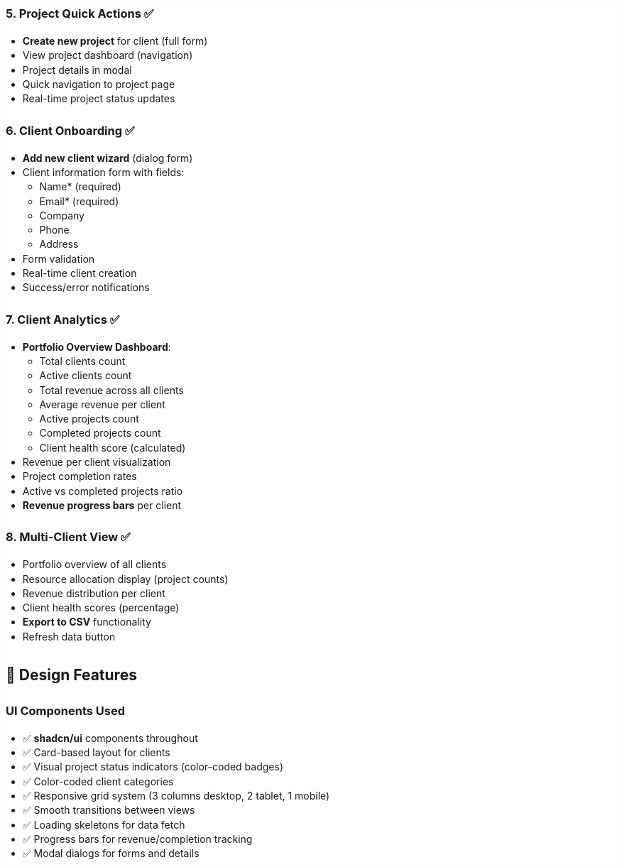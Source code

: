 ### 5. **Project Quick Actions** ✅
- **Create new project** for client (full form)
- View project dashboard (navigation)
- Project details in modal
- Quick navigation to project page
- Real-time project status updates

### 6. **Client Onboarding** ✅
- **Add new client wizard** (dialog form)
- Client information form with fields:
  - Name* (required)
  - Email* (required)
  - Company
  - Phone
  - Address
- Form validation
- Real-time client creation
- Success/error notifications

### 7. **Client Analytics** ✅
- **Portfolio Overview Dashboard**:
  - Total clients count
  - Active clients count
  - Total revenue across all clients
  - Average revenue per client
  - Active projects count
  - Completed projects count
  - Client health score (calculated)
- Revenue per client visualization
- Project completion rates
- Active vs completed projects ratio
- **Revenue progress bars** per client

### 8. **Multi-Client View** ✅
- Portfolio overview of all clients
- Resource allocation display (project counts)
- Revenue distribution per client
- Client health scores (percentage)
- **Export to CSV** functionality
- Refresh data button

## 🎨 Design Features

### UI Components Used
- ✅ **shadcn/ui** components throughout
- ✅ Card-based layout for clients
- ✅ Visual project status indicators (color-coded badges)
- ✅ Color-coded client categories
- ✅ Responsive grid system (3 columns desktop, 2 tablet, 1 mobile)
- ✅ Smooth transitions between views
- ✅ Loading skeletons for data fetch
- ✅ Progress bars for revenue/completion tracking
- ✅ Modal dialogs for forms and details
